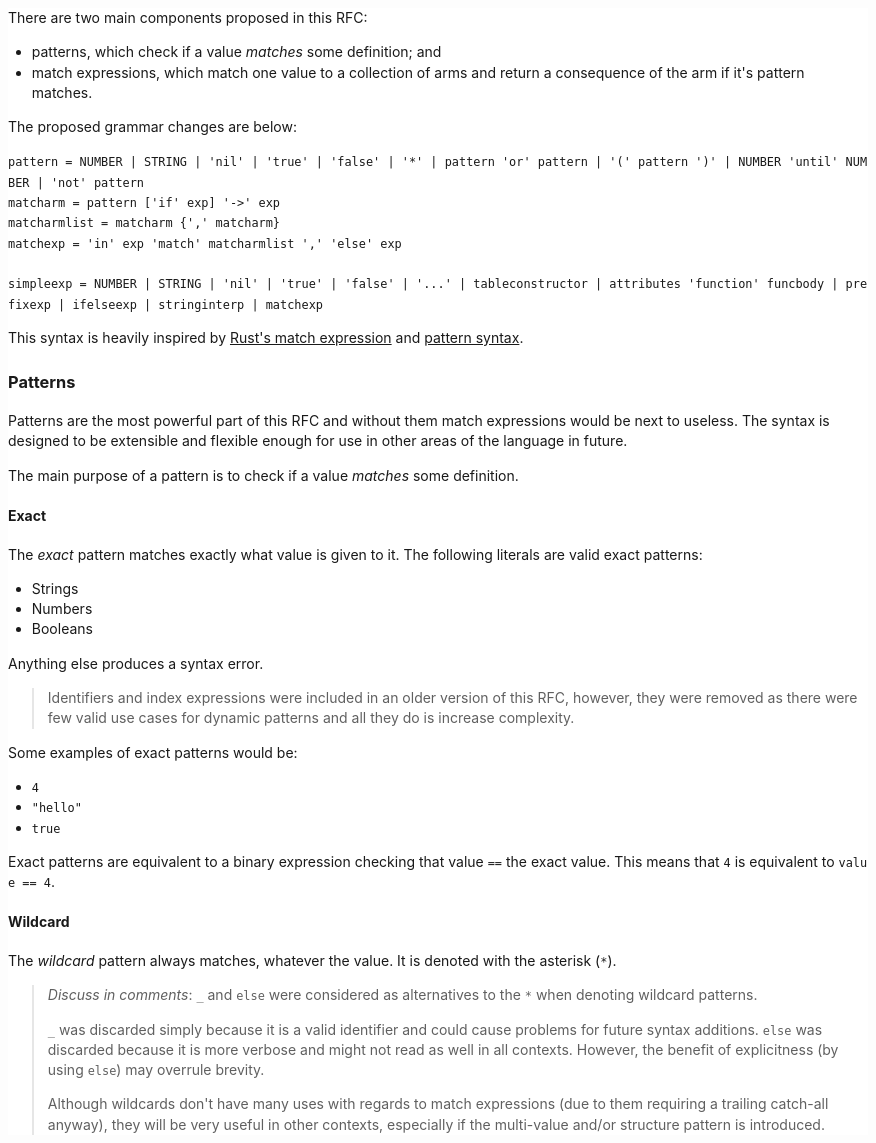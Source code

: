 There are two main components proposed in this RFC:

- patterns, which check if a value *matches* some definition; and
- match expressions, which match one value to a collection of arms and return a consequence of the arm if it's pattern matches.

The proposed grammar changes are below:

```ebnf
pattern = NUMBER | STRING | 'nil' | 'true' | 'false' | '*' | pattern 'or' pattern | '(' pattern ')' | NUMBER 'until' NUMBER | 'not' pattern
matcharm = pattern ['if' exp] '->' exp
matcharmlist = matcharm {',' matcharm}
matchexp = 'in' exp 'match' matcharmlist ',' 'else' exp

simpleexp = NUMBER | STRING | 'nil' | 'true' | 'false' | '...' | tableconstructor | attributes 'function' funcbody | prefixexp | ifelseexp | stringinterp | matchexp
```

This syntax is heavily inspired by [Rust's match expression](https://doc.rust-lang.org/reference/expressions/match-expr.html) and [pattern syntax](https://doc.rust-lang.org/reference/patterns.html).

### Patterns

Patterns are the most powerful part of this RFC and without them match expressions would be next to useless. The syntax is designed to be extensible and flexible enough for use in other areas of the language in future.

The main purpose of a pattern is to check if a value *matches* some definition.

#### Exact

The *exact* pattern matches exactly what value is given to it. The following literals are valid exact patterns:

- Strings
- Numbers
- Booleans

Anything else produces a syntax error.

> Identifiers and index expressions were included in an older version of this RFC, however, they were removed as there were few valid use cases for dynamic patterns and all they do is increase complexity.

Some examples of exact patterns would be:

- `4`
- `"hello"`
- `true`

Exact patterns are equivalent to a binary expression checking that value `==` the exact value. This means that `4` is equivalent to `value == 4`.

#### Wildcard

The *wildcard* pattern always matches, whatever the value. It is denoted with the asterisk (`*`).
> *Discuss in comments*: `_` and `else` were considered as alternatives to the `*` when denoting wildcard patterns.
>
> `_` was discarded simply because it is a valid identifier and could cause problems for future syntax additions.
> `else` was discarded because it is more verbose and might not read as well in all contexts. However, the benefit of explicitness (by using `else`) may overrule brevity.
>
> Although wildcards don't have many uses with regards to match expressions (due to them requiring a trailing catch-all anyway), they will be very useful in other contexts, especially if the multi-value and/or structure pattern is introduced.
